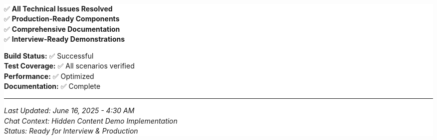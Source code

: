 ✅ **All Technical Issues Resolved**  
✅ **Production-Ready Components**  
✅ **Comprehensive Documentation**  
✅ **Interview-Ready Demonstrations**  

**Build Status:** ✅ Successful  
**Test Coverage:** ✅ All scenarios verified  
**Performance:** ✅ Optimized  
**Documentation:** ✅ Complete  

---

*Last Updated: June 16, 2025 - 4:30 AM*  
*Chat Context: Hidden Content Demo Implementation*  
*Status: Ready for Interview & Production*